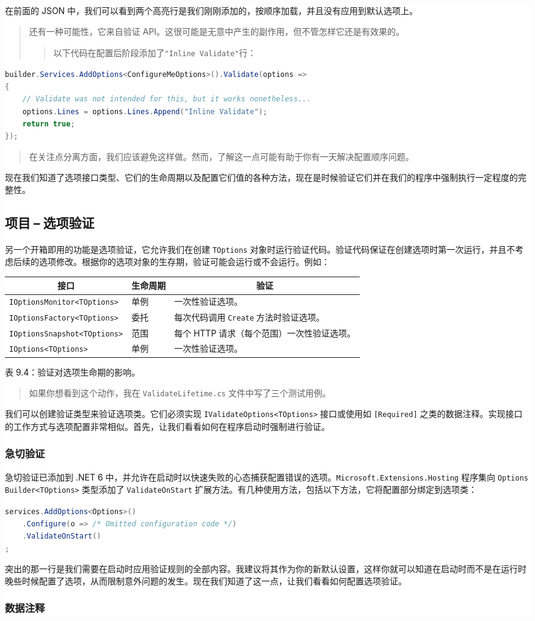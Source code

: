 在前面的 JSON 中，我们可以看到两个高亮行是我们刚刚添加的，按顺序加载，并且没有应用到默认选项上。

> 还有一种可能性，它来自验证 API。这很可能是无意中产生的副作用，但不管怎样它还是有效果的。
> 
> > 以下代码在配置后阶段添加了`"Inline Validate"`行：

```cs
builder.Services.AddOptions<ConfigureMeOptions>().Validate(options =>
{
    // Validate was not intended for this, but it works nonetheless...
    options.Lines = options.Lines.Append("Inline Validate");
    return true;
});
```

> 在关注点分离方面，我们应该避免这样做。然而，了解这一点可能有助于你有一天解决配置顺序问题。

现在我们知道了选项接口类型、它们的生命周期以及配置它们值的各种方法，现在是时候验证它们并在我们的程序中强制执行一定程度的完整性。

## 项目 – 选项验证

另一个开箱即用的功能是选项验证，它允许我们在创建 `TOptions` 对象时运行验证代码。验证代码保证在创建选项时第一次运行，并且不考虑后续的选项修改。根据你的选项对象的生存期，验证可能会运行或不会运行。例如：

| **接口** | **生命周期** | **验证** |
| --- | --- | --- |
| `IOptionsMonitor<TOptions>` | 单例 | 一次性验证选项。 |
| `IOptionsFactory<TOptions>` | 委托 | 每次代码调用 `Create` 方法时验证选项。 |
| `IOptionsSnapshot<TOptions>` | 范围 | 每个 HTTP 请求（每个范围）一次性验证选项。 |
| `IOptions<TOptions>` | 单例 | 一次性验证选项。 |

表 9.4：验证对选项生命期的影响。

> 如果你想看到这个动作，我在 `ValidateLifetime.cs` 文件中写了三个测试用例。

我们可以创建验证类型来验证选项类。它们必须实现 `IValidateOptions<TOptions>` 接口或使用如 `[Required]` 之类的数据注释。实现接口的工作方式与选项配置非常相似。首先，让我们看看如何在程序启动时强制进行验证。

### 急切验证

急切验证已添加到 .NET 6 中，并允许在启动时以快速失败的心态捕获配置错误的选项。`Microsoft.Extensions.Hosting` 程序集向 `OptionsBuilder<TOptions>` 类型添加了 `ValidateOnStart` 扩展方法。有几种使用方法，包括以下方法，它将配置部分绑定到选项类：

```cs
services.AddOptions<Options>()
    .Configure(o => /* Omitted configuration code */)
    .ValidateOnStart()
;
```

突出的那一行是我们需要在启动时应用验证规则的全部内容。我建议将其作为你的新默认设置，这样你就可以知道在启动时而不是在运行时晚些时候配置了选项，从而限制意外问题的发生。现在我们知道了这一点，让我们看看如何配置选项验证。

### 数据注释
